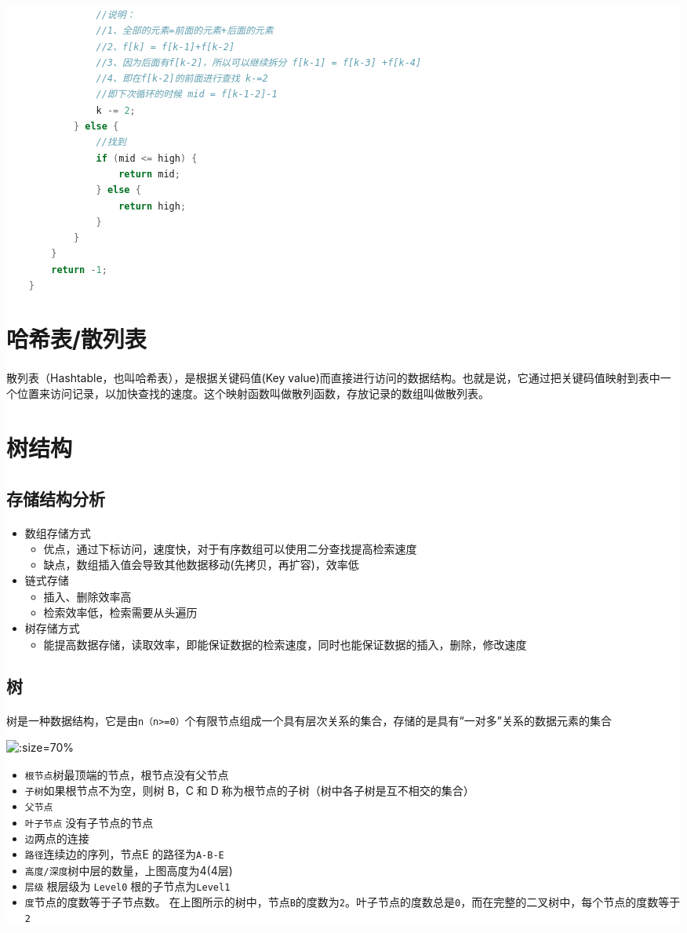 ```java
                //说明：
                //1、全部的元素=前面的元素+后面的元素
                //2、f[k] = f[k-1]+f[k-2]
                //3、因为后面有f[k-2]，所以可以继续拆分 f[k-1] = f[k-3] +f[k-4]
                //4、即在f[k-2]的前面进行查找 k-=2
                //即下次循环的时候 mid = f[k-1-2]-1
                k -= 2;
            } else {
                //找到
                if (mid <= high) {
                    return mid;
                } else {
                    return high;
                }
            }
        }
        return -1;
    }

```

# 哈希表/散列表
散列表（Hashtable，也叫哈希表），是根据关键码值(Key value)而直接进行访问的数据结构。也就是说，它通过把关键码值映射到表中一个位置来访问记录，以加快查找的速度。这个映射函数叫做散列函数，存放记录的数组叫做散列表。

# 树结构

## 存储结构分析
- 数组存储方式
  - 优点，通过下标访问，速度快，对于有序数组可以使用二分查找提高检索速度
  - 缺点，数组插入值会导致其他数据移动(先拷贝，再扩容)，效率低
- 链式存储
  - 插入、删除效率高 
  - 检索效率低，检索需要从头遍历
- 树存储方式
  - 能提高数据存储，读取效率，即能保证数据的检索速度，同时也能保证数据的插入，删除，修改速度

## 树
树是一种数据结构，它是由`n（n>=0）`个有限节点组成一个具有层次关系的集合，存储的是具有“一对多”关系的数据元素的集合

![](https://hexoric-1310528773.cos.ap-beijing.myqcloud.com/hexo/tree-demo.png ':size=70%')

- `根节点`树最顶端的节点，根节点没有父节点
- `子树`如果根节点不为空，则树 B，C 和 D 称为根节点的子树（树中各子树是互不相交的集合）
- `父节点`
- `叶子节点` 没有子节点的节点
- `边`两点的连接
- `路径`连续边的序列，节点E 的路径为`A-B-E`
- `高度/深度`树中层的数量，上图高度为4(4层)
- `层级` 根层级为 `Level0` 根的子节点为`Level1`
- `度`节点的度数等于子节点数。 在上图所示的树中，节点`B`的度数为`2`。叶子节点的度数总是`0`，而在完整的二叉树中，每个节点的度数等于`2`
